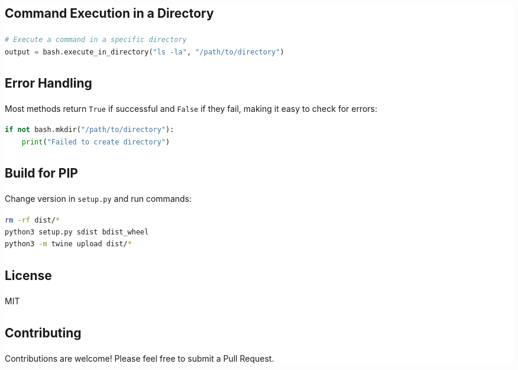 ## Command Execution in a Directory

```python
# Execute a command in a specific directory
output = bash.execute_in_directory("ls -la", "/path/to/directory")
```

## Error Handling

Most methods return `True` if successful and `False` if they fail, making it easy to check for errors:

```python
if not bash.mkdir("/path/to/directory"):
    print("Failed to create directory")
```
## Build for PIP

Change version in `setup.py` and run commands:
```bash
rm -rf dist/*
python3 setup.py sdist bdist_wheel
python3 -m twine upload dist/*
```



## License

MIT

## Contributing

Contributions are welcome! Please feel free to submit a Pull Request.
